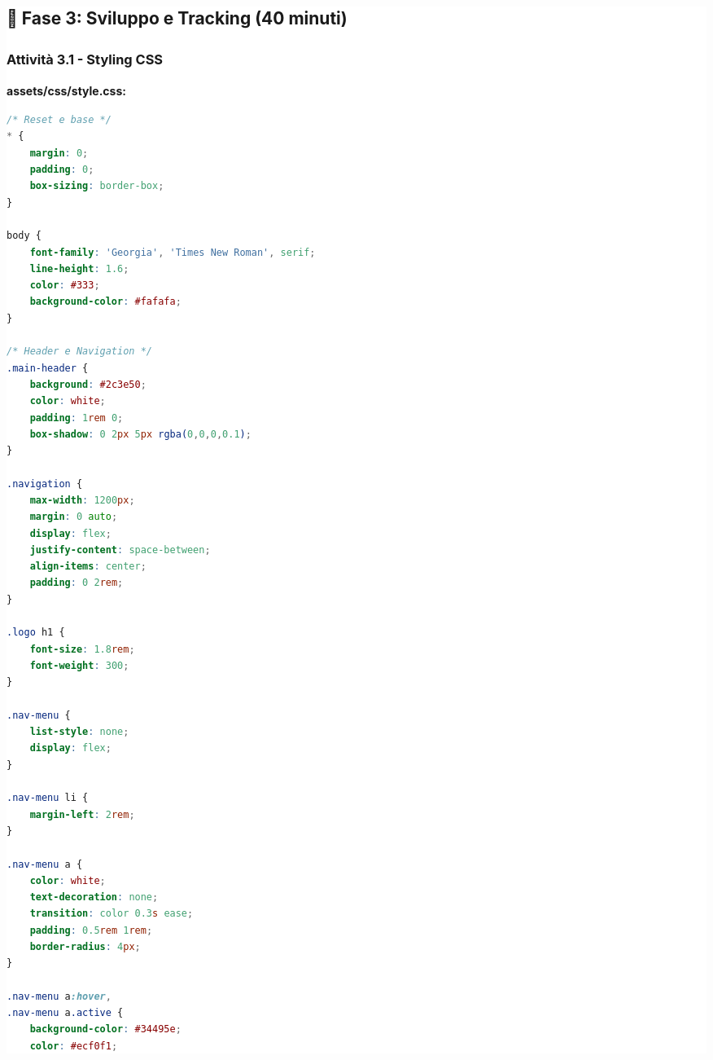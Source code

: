 ## 🎨 Fase 3: Sviluppo e Tracking (40 minuti)

### Attività 3.1 - Styling CSS
**assets/css/style.css:**
```css
/* Reset e base */
* {
    margin: 0;
    padding: 0;
    box-sizing: border-box;
}

body {
    font-family: 'Georgia', 'Times New Roman', serif;
    line-height: 1.6;
    color: #333;
    background-color: #fafafa;
}

/* Header e Navigation */
.main-header {
    background: #2c3e50;
    color: white;
    padding: 1rem 0;
    box-shadow: 0 2px 5px rgba(0,0,0,0.1);
}

.navigation {
    max-width: 1200px;
    margin: 0 auto;
    display: flex;
    justify-content: space-between;
    align-items: center;
    padding: 0 2rem;
}

.logo h1 {
    font-size: 1.8rem;
    font-weight: 300;
}

.nav-menu {
    list-style: none;
    display: flex;
}

.nav-menu li {
    margin-left: 2rem;
}

.nav-menu a {
    color: white;
    text-decoration: none;
    transition: color 0.3s ease;
    padding: 0.5rem 1rem;
    border-radius: 4px;
}

.nav-menu a:hover,
.nav-menu a.active {
    background-color: #34495e;
    color: #ecf0f1;
```
